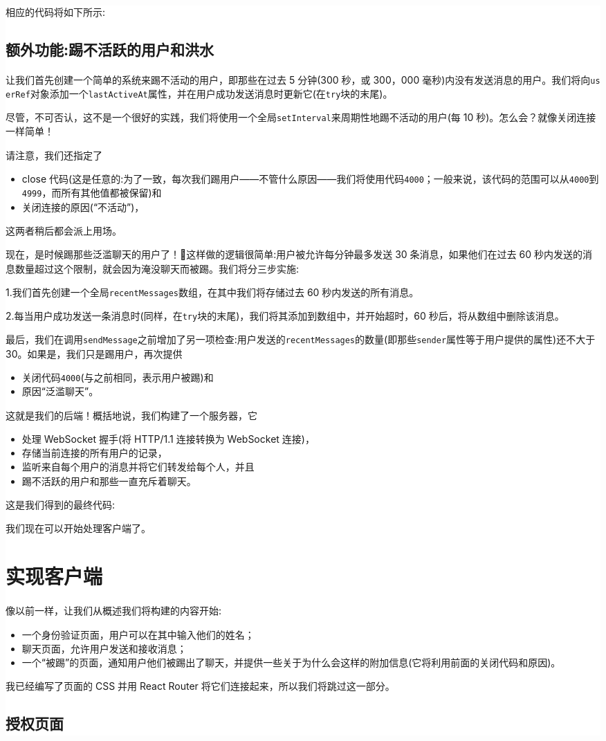 相应的代码将如下所示:

## 额外功能:踢不活跃的用户和洪水

让我们首先创建一个简单的系统来踢不活动的用户，即那些在过去 5 分钟(300 秒，或 300，000 毫秒)内没有发送消息的用户。我们将向`userRef`对象添加一个`lastActiveAt`属性，并在用户成功发送消息时更新它(在`try`块的末尾)。

尽管，不可否认，这不是一个很好的实践，我们将使用一个全局`setInterval`来周期性地踢不活动的用户(每 10 秒)。怎么会？就像关闭连接一样简单！

请注意，我们还指定了

*   close 代码(这是任意的:为了一致，每次我们踢用户——不管什么原因——我们将使用代码`4000`；一般来说，该代码的范围可以从`4000`到`4999`，而所有其他值都被保留)和
*   关闭连接的原因(“不活动”)，

这两者稍后都会派上用场。

现在，是时候踢那些泛滥聊天的用户了！👢这样做的逻辑很简单:用户被允许每分钟最多发送 30 条消息，如果他们在过去 60 秒内发送的消息数量超过这个限制，就会因为淹没聊天而被踢。我们将分三步实施:

1.我们首先创建一个全局`recentMessages`数组，在其中我们将存储过去 60 秒内发送的所有消息。

2.每当用户成功发送一条消息时(同样，在`try`块的末尾)，我们将其添加到数组中，并开始超时，60 秒后，将从数组中删除该消息。

最后，我们在调用`sendMessage`之前增加了另一项检查:用户发送的`recentMessages`的数量(即那些`sender`属性等于用户提供的属性)还不大于 30。如果是，我们只是踢用户，再次提供

*   关闭代码`4000`(与之前相同，表示用户被踢)和
*   原因“泛滥聊天”。

这就是我们的后端！概括地说，我们构建了一个服务器，它

*   处理 WebSocket 握手(将 HTTP/1.1 连接转换为 WebSocket 连接)，
*   存储当前连接的所有用户的记录，
*   监听来自每个用户的消息并将它们转发给每个人，并且
*   踢不活跃的用户和那些一直充斥着聊天。

这是我们得到的最终代码:

我们现在可以开始处理客户端了。

# 实现客户端

像以前一样，让我们从概述我们将构建的内容开始:

*   一个身份验证页面，用户可以在其中输入他们的姓名；
*   聊天页面，允许用户发送和接收消息；
*   一个“被踢”的页面，通知用户他们被踢出了聊天，并提供一些关于为什么会这样的附加信息(它将利用前面的关闭代码和原因)。

我已经编写了页面的 CSS 并用 React Router 将它们连接起来，所以我们将跳过这一部分。

## 授权页面
